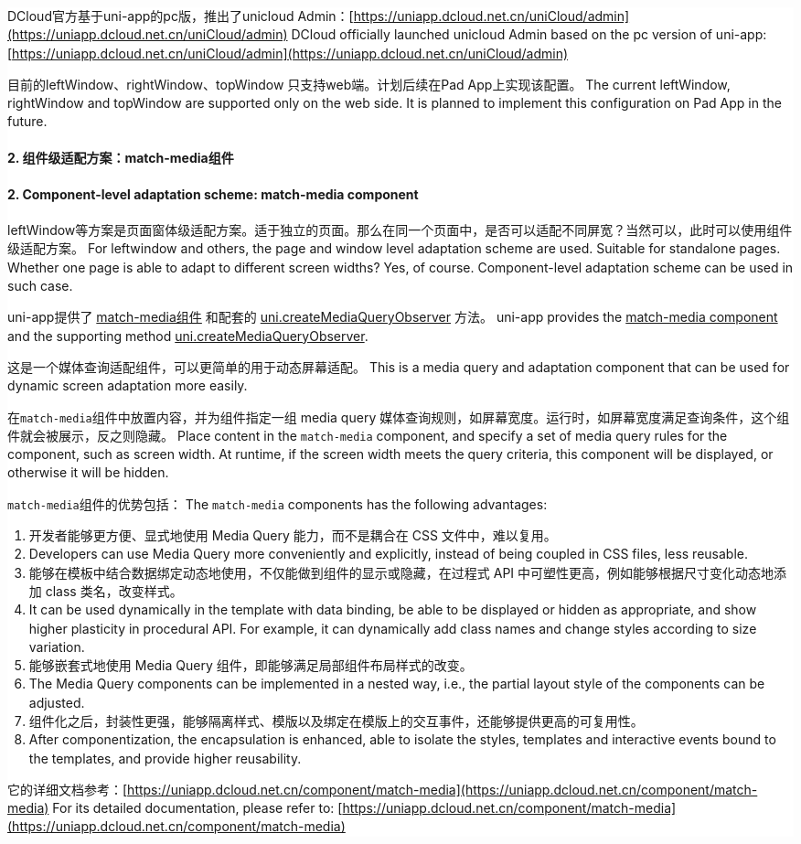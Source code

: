 DCloud官方基于uni-app的pc版，推出了unicloud Admin：[https://uniapp.dcloud.net.cn/uniCloud/admin](https://uniapp.dcloud.net.cn/uniCloud/admin)
DCloud officially launched unicloud Admin based on the pc version of uni-app: [https://uniapp.dcloud.net.cn/uniCloud/admin](https://uniapp.dcloud.net.cn/uniCloud/admin)

目前的leftWindow、rightWindow、topWindow 只支持web端。计划后续在Pad App上实现该配置。
The current leftWindow, rightWindow and topWindow are supported only on the web side. It is planned to implement this configuration on Pad App in the future.


#### 2. 组件级适配方案：match-media组件
#### 2. Component-level adaptation scheme: match-media component

leftWindow等方案是页面窗体级适配方案。适于独立的页面。那么在同一个页面中，是否可以适配不同屏宽？当然可以，此时可以使用组件级适配方案。
For leftwindow and others, the page and window level adaptation scheme are used. Suitable for standalone pages. Whether one page is able to adapt to different screen widths? Yes, of course. Component-level adaptation scheme can be used in such case.

uni-app提供了 [match-media组件](https://uniapp.dcloud.net.cn/component/match-media) 和配套的 [uni.createMediaQueryObserver](https://uniapp.dcloud.net.cn/api/ui/media-query-observer) 方法。
uni-app provides the [match-media component](https://uniapp.dcloud.net.cn/component/match-media) and the supporting method [uni.createMediaQueryObserver](https://uniapp.dcloud.net.cn/api/ui/media-query-observer).

这是一个媒体查询适配组件，可以更简单的用于动态屏幕适配。
This is a media query and adaptation component that can be used for dynamic screen adaptation more easily.

在`match-media`组件中放置内容，并为组件指定一组 media query 媒体查询规则，如屏幕宽度。运行时，如屏幕宽度满足查询条件，这个组件就会被展示，反之则隐藏。
Place content in the `match-media` component, and specify a set of media query rules for the component, such as screen width. At runtime, if the screen width meets the query criteria, this component will be displayed, or otherwise it will be hidden.

`match-media`组件的优势包括：
The `match-media` components has the following advantages:
1. 开发者能够更方便、显式地使用 Media Query 能力，而不是耦合在 CSS 文件中，难以复用。
1. Developers can use Media Query more conveniently and explicitly, instead of being coupled in CSS files, less reusable.
2. 能够在模板中结合数据绑定动态地使用，不仅能做到组件的显示或隐藏，在过程式 API 中可塑性更高，例如能够根据尺寸变化动态地添加 class 类名，改变样式。
2. It can be used dynamically in the template with data binding, be able to be displayed or hidden as appropriate, and show higher plasticity in procedural API. For example, it can dynamically add class names and change styles according to size variation.
3. 能够嵌套式地使用 Media Query 组件，即能够满足局部组件布局样式的改变。
3. The Media Query components can be implemented in a nested way, i.e., the partial layout style of the components can be adjusted.
4. 组件化之后，封装性更强，能够隔离样式、模版以及绑定在模版上的交互事件，还能够提供更高的可复用性。
4. After componentization, the encapsulation is enhanced, able to isolate the styles, templates and interactive events bound to the templates, and provide higher reusability.

它的详细文档参考：[https://uniapp.dcloud.net.cn/component/match-media](https://uniapp.dcloud.net.cn/component/match-media)
For its detailed documentation, please refer to: [https://uniapp.dcloud.net.cn/component/match-media](https://uniapp.dcloud.net.cn/component/match-media)
